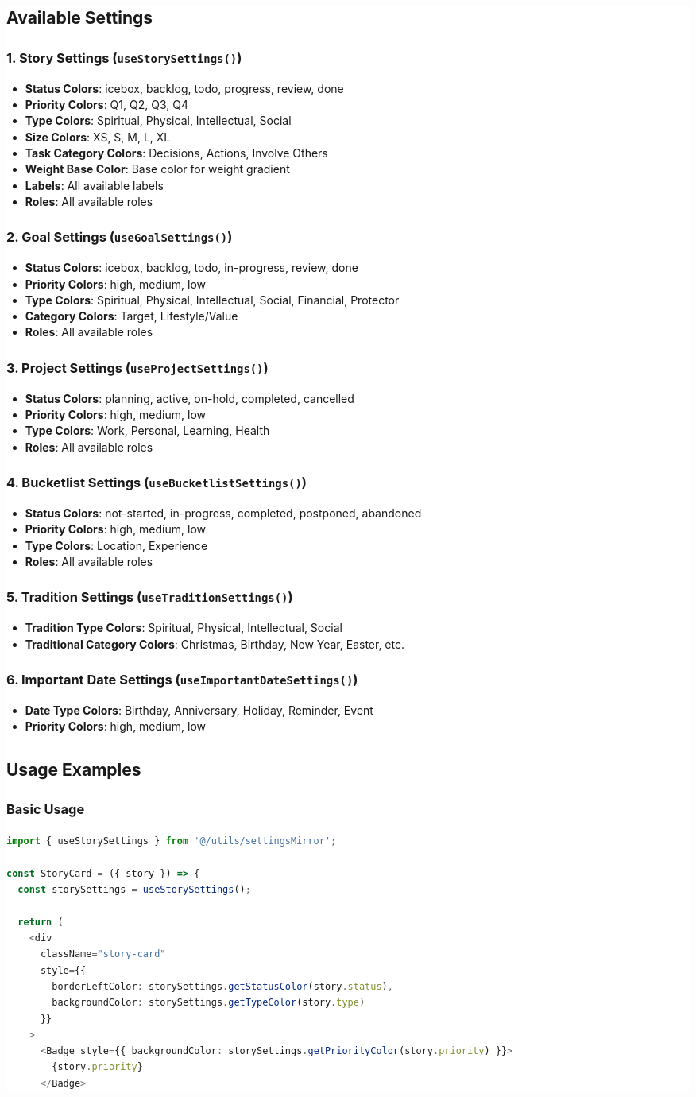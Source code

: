 ## Available Settings

### 1. Story Settings (`useStorySettings()`)
- **Status Colors**: icebox, backlog, todo, progress, review, done
- **Priority Colors**: Q1, Q2, Q3, Q4
- **Type Colors**: Spiritual, Physical, Intellectual, Social
- **Size Colors**: XS, S, M, L, XL
- **Task Category Colors**: Decisions, Actions, Involve Others
- **Weight Base Color**: Base color for weight gradient
- **Labels**: All available labels
- **Roles**: All available roles

### 2. Goal Settings (`useGoalSettings()`)
- **Status Colors**: icebox, backlog, todo, in-progress, review, done
- **Priority Colors**: high, medium, low
- **Type Colors**: Spiritual, Physical, Intellectual, Social, Financial, Protector
- **Category Colors**: Target, Lifestyle/Value
- **Roles**: All available roles

### 3. Project Settings (`useProjectSettings()`)
- **Status Colors**: planning, active, on-hold, completed, cancelled
- **Priority Colors**: high, medium, low
- **Type Colors**: Work, Personal, Learning, Health
- **Roles**: All available roles

### 4. Bucketlist Settings (`useBucketlistSettings()`)
- **Status Colors**: not-started, in-progress, completed, postponed, abandoned
- **Priority Colors**: high, medium, low
- **Type Colors**: Location, Experience
- **Roles**: All available roles

### 5. Tradition Settings (`useTraditionSettings()`)
- **Tradition Type Colors**: Spiritual, Physical, Intellectual, Social
- **Traditional Category Colors**: Christmas, Birthday, New Year, Easter, etc.

### 6. Important Date Settings (`useImportantDateSettings()`)
- **Date Type Colors**: Birthday, Anniversary, Holiday, Reminder, Event
- **Priority Colors**: high, medium, low

## Usage Examples

### Basic Usage

```typescript
import { useStorySettings } from '@/utils/settingsMirror';

const StoryCard = ({ story }) => {
  const storySettings = useStorySettings();
  
  return (
    <div 
      className="story-card"
      style={{ 
        borderLeftColor: storySettings.getStatusColor(story.status),
        backgroundColor: storySettings.getTypeColor(story.type)
      }}
    >
      <Badge style={{ backgroundColor: storySettings.getPriorityColor(story.priority) }}>
        {story.priority}
      </Badge>
```